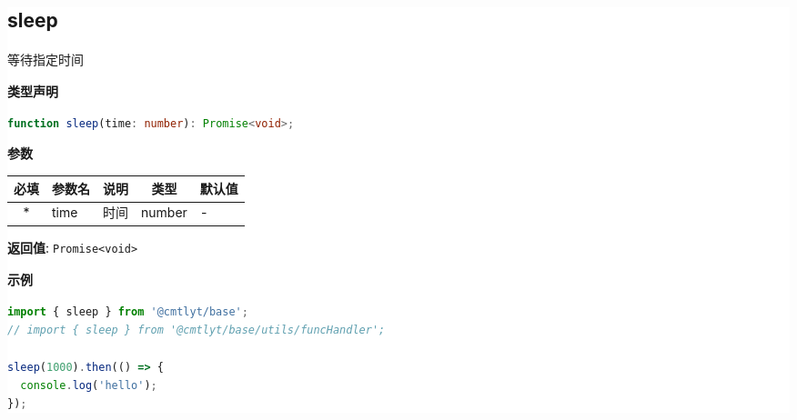 ## sleep

等待指定时间

**类型声明**

```ts
function sleep(time: number): Promise<void>;
```

**参数**

| 必填 | 参数名 | 说明 | 类型   | 默认值 |
| :--: | ------ | ---- | ------ | ------ |
|  \*  | time   | 时间 | number | -      |

**返回值**: `Promise<void>`

**示例**

```ts
import { sleep } from '@cmtlyt/base';
// import { sleep } from '@cmtlyt/base/utils/funcHandler';

sleep(1000).then(() => {
  console.log('hello');
});
```
